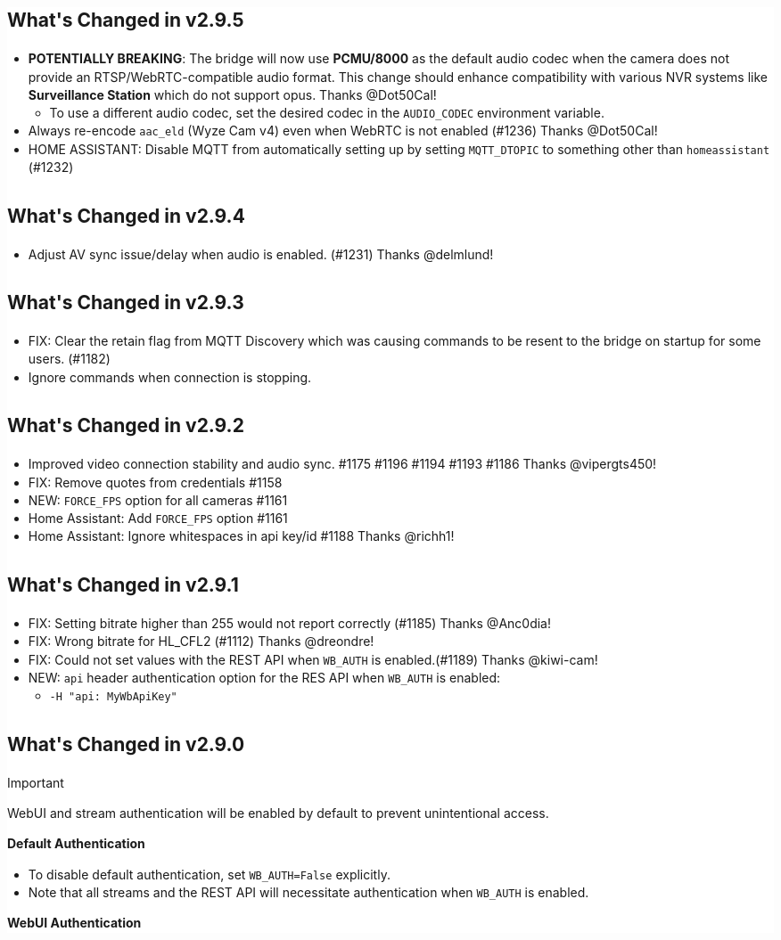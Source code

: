 
## What's Changed in v2.9.5

- **POTENTIALLY BREAKING**: The bridge will now use **PCMU/8000** as the default audio codec when the camera does not provide an RTSP/WebRTC-compatible audio format. This change should enhance compatibility with various NVR systems like **Surveillance Station** which do not support opus. Thanks @Dot50Cal!
  - To use a different audio codec, set the desired codec in the `AUDIO_CODEC` environment variable.
- Always re-encode `aac_eld` (Wyze Cam v4) even when WebRTC is not enabled (#1236) Thanks @Dot50Cal!
- HOME ASSISTANT: Disable MQTT from automatically setting up by setting `MQTT_DTOPIC` to something other than `homeassistant` (#1232)

## What's Changed in v2.9.4

- Adjust AV sync issue/delay when audio is enabled. (#1231) Thanks @delmlund!

## What's Changed in v2.9.3

- FIX: Clear the retain flag from MQTT Discovery which was causing commands to be resent to the bridge on startup for some users. (#1182)
- Ignore commands when connection is stopping.

## What's Changed in v2.9.2

- Improved video connection stability and audio sync.  #1175 #1196 #1194 #1193 #1186 Thanks @vipergts450!
- FIX: Remove quotes from credentials #1158
- NEW: `FORCE_FPS` option for all cameras #1161
- Home Assistant: Add `FORCE_FPS` option #1161
- Home Assistant: Ignore whitespaces in api key/id #1188 Thanks @richh1! 

## What's Changed in v2.9.1

- FIX: Setting bitrate higher than 255 would not report correctly (#1185) Thanks @Anc0dia!
- FIX: Wrong bitrate for HL_CFL2 (#1112) Thanks @dreondre!
- FIX: Could not set values with the REST API when `WB_AUTH` is enabled.(#1189) Thanks @kiwi-cam!
- NEW: `api` header authentication option for the RES API when `WB_AUTH` is enabled:
  - `-H "api: MyWbApiKey"`
 
## What's Changed in v2.9.0

> [!IMPORTANT] 
> WebUI and stream authentication will be enabled by default to prevent unintentional access.

**Default Authentication**

  - To disable default authentication, set `WB_AUTH=False` explicitly.
  - Note that all streams and the REST API will necessitate authentication when `WB_AUTH` is enabled.

**WebUI Authentication**
